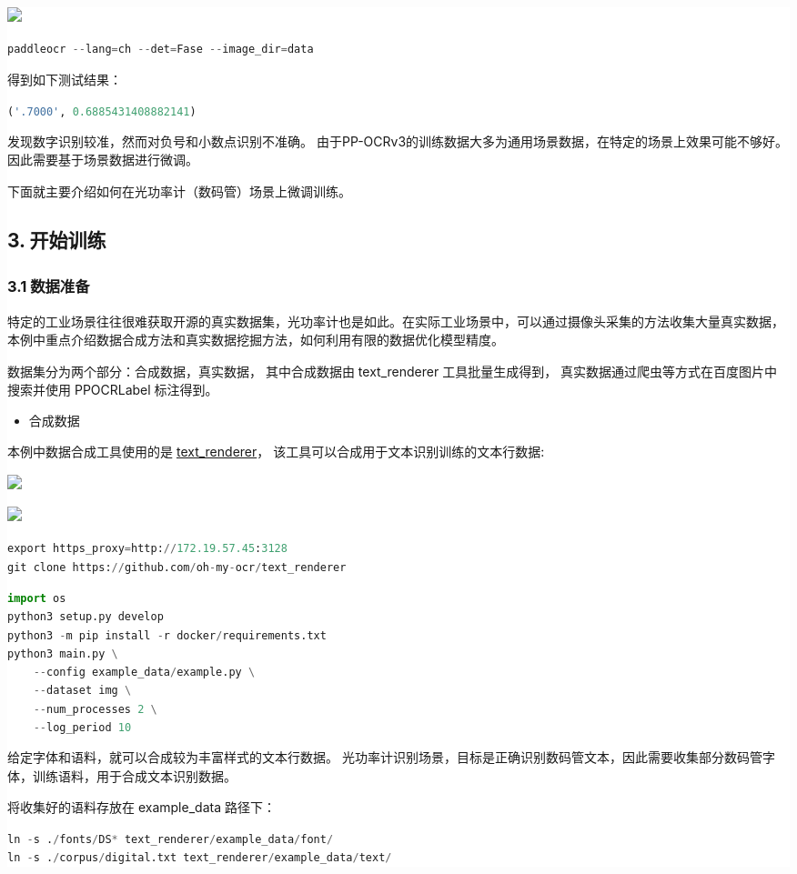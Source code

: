 ![](https://ai-studio-static-online.cdn.bcebos.com/8dca91f016884e16ad9216d416da72ea08190f97d87b4be883f15079b7ebab9a)


```py
paddleocr --lang=ch --det=Fase --image_dir=data
```

得到如下测试结果：

```py
('.7000', 0.6885431408882141)
```

发现数字识别较准，然而对负号和小数点识别不准确。 由于PP-OCRv3的训练数据大多为通用场景数据，在特定的场景上效果可能不够好。因此需要基于场景数据进行微调。

下面就主要介绍如何在光功率计（数码管）场景上微调训练。


## 3. 开始训练

### 3.1 数据准备

特定的工业场景往往很难获取开源的真实数据集，光功率计也是如此。在实际工业场景中，可以通过摄像头采集的方法收集大量真实数据，本例中重点介绍数据合成方法和真实数据挖掘方法，如何利用有限的数据优化模型精度。

数据集分为两个部分：合成数据，真实数据， 其中合成数据由 text_renderer 工具批量生成得到， 真实数据通过爬虫等方式在百度图片中搜索并使用 PPOCRLabel 标注得到。


- 合成数据

本例中数据合成工具使用的是 [text_renderer](https://github.com/Sanster/text_renderer)， 该工具可以合成用于文本识别训练的文本行数据:

![](https://github.com/oh-my-ocr/text_renderer/raw/master/example_data/effect_layout_image/char_spacing_compact.jpg)

![](https://github.com/oh-my-ocr/text_renderer/raw/master/example_data/effect_layout_image/color_image.jpg)


```py
export https_proxy=http://172.19.57.45:3128
git clone https://github.com/oh-my-ocr/text_renderer
```

```py
import os
python3 setup.py develop
python3 -m pip install -r docker/requirements.txt
python3 main.py \
    --config example_data/example.py \
    --dataset img \
    --num_processes 2 \
    --log_period 10
```

给定字体和语料，就可以合成较为丰富样式的文本行数据。 光功率计识别场景，目标是正确识别数码管文本，因此需要收集部分数码管字体，训练语料，用于合成文本识别数据。

将收集好的语料存放在 example_data 路径下：

```py
ln -s ./fonts/DS* text_renderer/example_data/font/
ln -s ./corpus/digital.txt text_renderer/example_data/text/
```
